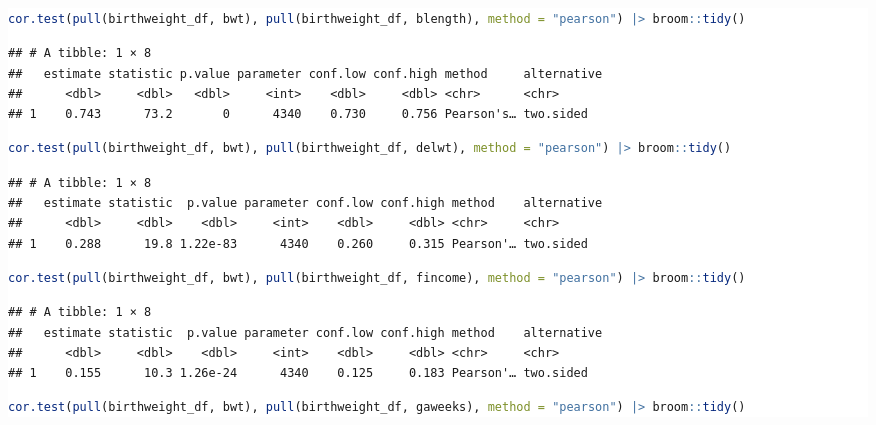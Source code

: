 ``` r
cor.test(pull(birthweight_df, bwt), pull(birthweight_df, blength), method = "pearson") |> broom::tidy()
```

    ## # A tibble: 1 × 8
    ##   estimate statistic p.value parameter conf.low conf.high method     alternative
    ##      <dbl>     <dbl>   <dbl>     <int>    <dbl>     <dbl> <chr>      <chr>      
    ## 1    0.743      73.2       0      4340    0.730     0.756 Pearson's… two.sided

``` r
cor.test(pull(birthweight_df, bwt), pull(birthweight_df, delwt), method = "pearson") |> broom::tidy()
```

    ## # A tibble: 1 × 8
    ##   estimate statistic  p.value parameter conf.low conf.high method    alternative
    ##      <dbl>     <dbl>    <dbl>     <int>    <dbl>     <dbl> <chr>     <chr>      
    ## 1    0.288      19.8 1.22e-83      4340    0.260     0.315 Pearson'… two.sided

``` r
cor.test(pull(birthweight_df, bwt), pull(birthweight_df, fincome), method = "pearson") |> broom::tidy()
```

    ## # A tibble: 1 × 8
    ##   estimate statistic  p.value parameter conf.low conf.high method    alternative
    ##      <dbl>     <dbl>    <dbl>     <int>    <dbl>     <dbl> <chr>     <chr>      
    ## 1    0.155      10.3 1.26e-24      4340    0.125     0.183 Pearson'… two.sided

``` r
cor.test(pull(birthweight_df, bwt), pull(birthweight_df, gaweeks), method = "pearson") |> broom::tidy()
```
